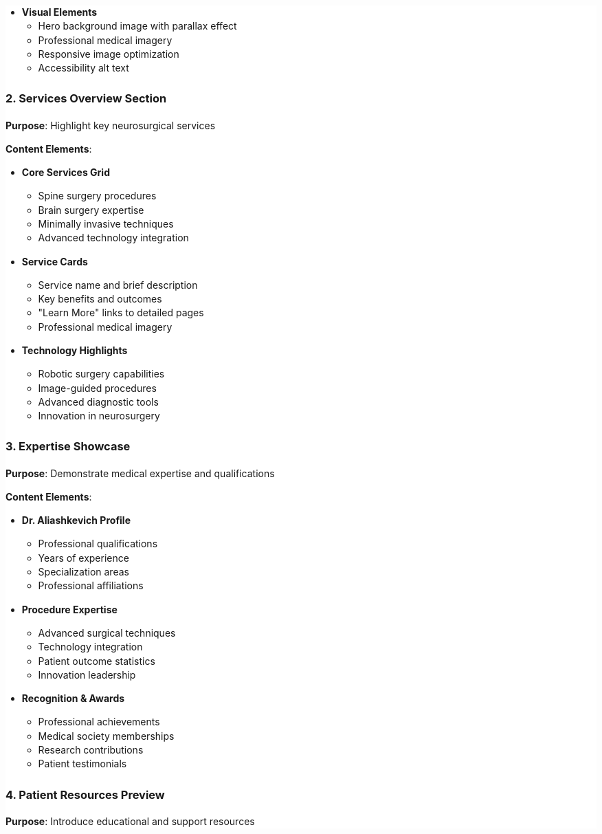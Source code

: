 - **Visual Elements**
  - Hero background image with parallax effect
  - Professional medical imagery
  - Responsive image optimization
  - Accessibility alt text

### 2. Services Overview Section
**Purpose**: Highlight key neurosurgical services

**Content Elements**:
- **Core Services Grid**
  - Spine surgery procedures
  - Brain surgery expertise
  - Minimally invasive techniques
  - Advanced technology integration

- **Service Cards**
  - Service name and brief description
  - Key benefits and outcomes
  - "Learn More" links to detailed pages
  - Professional medical imagery

- **Technology Highlights**
  - Robotic surgery capabilities
  - Image-guided procedures
  - Advanced diagnostic tools
  - Innovation in neurosurgery

### 3. Expertise Showcase
**Purpose**: Demonstrate medical expertise and qualifications

**Content Elements**:
- **Dr. Aliashkevich Profile**
  - Professional qualifications
  - Years of experience
  - Specialization areas
  - Professional affiliations

- **Procedure Expertise**
  - Advanced surgical techniques
  - Technology integration
  - Patient outcome statistics
  - Innovation leadership

- **Recognition & Awards**
  - Professional achievements
  - Medical society memberships
  - Research contributions
  - Patient testimonials

### 4. Patient Resources Preview
**Purpose**: Introduce educational and support resources
